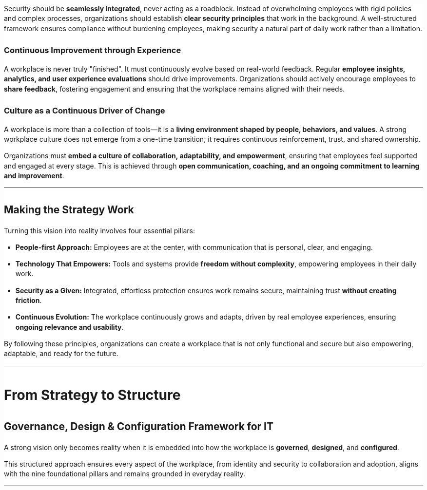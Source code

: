 Security should be **seamlessly integrated**, never acting as a roadblock. Instead of overwhelming employees with rigid policies and complex processes, organizations should establish **clear security principles** that work in the background. A well-structured framework ensures compliance without burdening employees, making security a natural part of daily work rather than a limitation.

### **Continuous Improvement through Experience**

A workplace is never truly "finished". It must continuously evolve based on real-world feedback. Regular **employee insights, analytics, and user experience evaluations** should drive improvements. Organizations should actively encourage employees to **share feedback**, fostering engagement and ensuring that the workplace remains aligned with their needs.

### **Culture as a Continuous Driver of Change**

A workplace is more than a collection of tools—it is a **living environment shaped by people, behaviors, and values**. A strong workplace culture does not emerge from a one-time transition; it requires continuous reinforcement, trust, and shared ownership.

Organizations must **embed a culture of collaboration, adaptability, and empowerment**, ensuring that employees feel supported and engaged at every stage. This is achieved through **open communication, coaching, and an ongoing commitment to learning and improvement**.

---

## **Making the Strategy Work**

Turning this vision into reality involves four essential pillars:

- **People-first Approach:** Employees are at the center, with communication that is personal, clear, and engaging.

- **Technology That Empowers:** Tools and systems provide **freedom without complexity**, empowering employees in their daily work.

- **Security as a Given:** Integrated, effortless protection ensures work remains secure, maintaining trust **without creating friction**.

- **Continuous Evolution:** The workplace continuously grows and adapts, driven by real employee experiences, ensuring **ongoing relevance and usability**.

By following these principles, organizations can create a workplace that is not only functional and secure but also empowering, adaptable, and ready for the future.

---

# **From Strategy to Structure**

## **Governance, Design & Configuration Framework for IT**

A strong vision only becomes reality when it is embedded into how the workplace is **governed**, **designed**, and **configured**.

This structured approach ensures every aspect of the workplace, from identity and security to collaboration and adoption, aligns with the nine foundational pillars and remains grounded in everyday reality.

---